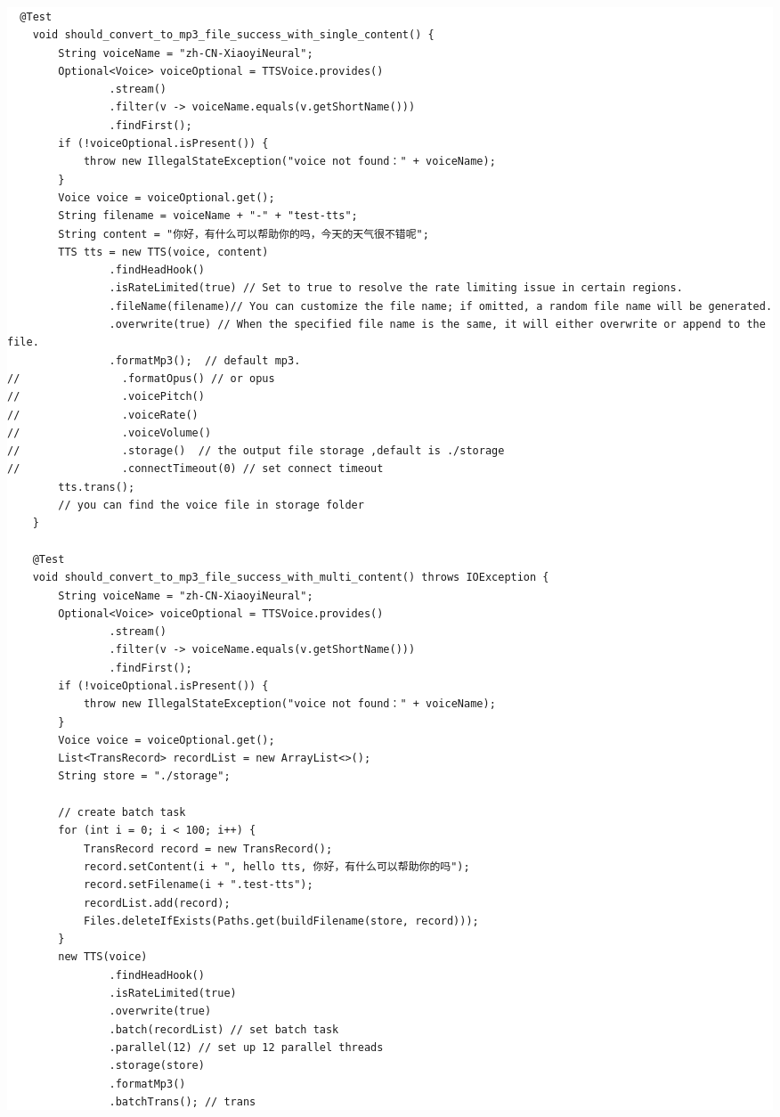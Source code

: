```
  @Test
    void should_convert_to_mp3_file_success_with_single_content() {
        String voiceName = "zh-CN-XiaoyiNeural";
        Optional<Voice> voiceOptional = TTSVoice.provides()
                .stream()
                .filter(v -> voiceName.equals(v.getShortName()))
                .findFirst();
        if (!voiceOptional.isPresent()) {
            throw new IllegalStateException("voice not found：" + voiceName);
        }
        Voice voice = voiceOptional.get();
        String filename = voiceName + "-" + "test-tts";
        String content = "你好，有什么可以帮助你的吗，今天的天气很不错呢";
        TTS tts = new TTS(voice, content)
                .findHeadHook()
                .isRateLimited(true) // Set to true to resolve the rate limiting issue in certain regions.
                .fileName(filename)// You can customize the file name; if omitted, a random file name will be generated.
                .overwrite(true) // When the specified file name is the same, it will either overwrite or append to the file.
                .formatMp3();  // default mp3.
//                .formatOpus() // or opus
//                .voicePitch()
//                .voiceRate()
//                .voiceVolume()
//                .storage()  // the output file storage ,default is ./storage
//                .connectTimeout(0) // set connect timeout
        tts.trans();
        // you can find the voice file in storage folder
    }
    
    @Test
    void should_convert_to_mp3_file_success_with_multi_content() throws IOException {
        String voiceName = "zh-CN-XiaoyiNeural";
        Optional<Voice> voiceOptional = TTSVoice.provides()
                .stream()
                .filter(v -> voiceName.equals(v.getShortName()))
                .findFirst();
        if (!voiceOptional.isPresent()) {
            throw new IllegalStateException("voice not found：" + voiceName);
        }
        Voice voice = voiceOptional.get();
        List<TransRecord> recordList = new ArrayList<>();
        String store = "./storage";

        // create batch task
        for (int i = 0; i < 100; i++) {
            TransRecord record = new TransRecord();
            record.setContent(i + ", hello tts, 你好，有什么可以帮助你的吗");
            record.setFilename(i + ".test-tts");
            recordList.add(record);
            Files.deleteIfExists(Paths.get(buildFilename(store, record)));
        }
        new TTS(voice)
                .findHeadHook()
                .isRateLimited(true)
                .overwrite(true)
                .batch(recordList) // set batch task
                .parallel(12) // set up 12 parallel threads
                .storage(store)
                .formatMp3()
                .batchTrans(); // trans
```